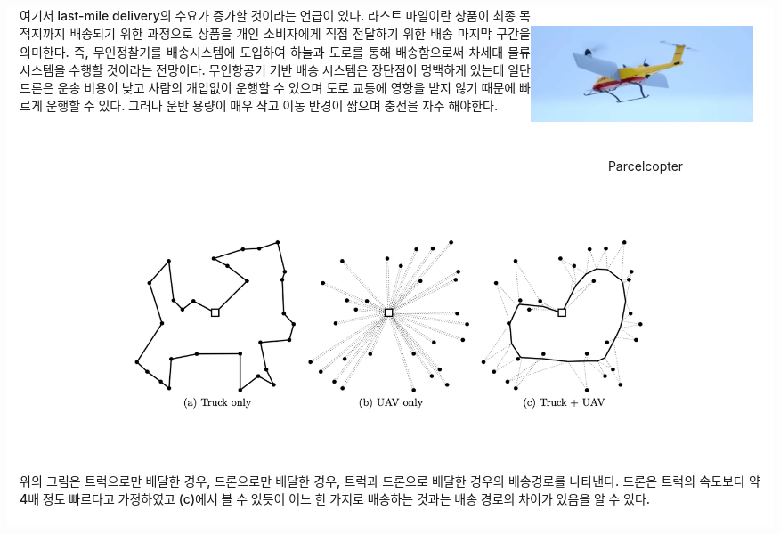 <div style = "border:0px solid blue; float: right; width:30%; box-sizing : border-box; margin-right: 1em;"> <img src="/images/post_img/parcel.jpg" width="250" height="150"><p align="center">Parcelcopter</p>
</div>
<div >

<div style = "font-weight:500; font-size:1.0em; margin-left: 1em; margin-right: 1em;text-align:justify; text-indent:0%; ">

여기서 last-mile delivery의 수요가 증가할 것이라는 언급이 있다. 라스트 마일이란 상품이 최종 목적지까지 배송되기 위한 과정으로 상품을 개인 소비자에게 직접 전달하기 위한 배송 마지막 구간을 의미한다. 즉, 무인정찰기를 배송시스템에 도입하여 하늘과 도로를 통해 배송함으로써 차세대 물류 시스템을 수행할 것이라는 전망이다. 무인항공기 기반 배송 시스템은 장단점이 명백하게 있는데 일단 드론은 운송 비용이 낮고 사람의 개입없이 운행할 수 있으며 도로 교통에 영향을 받지 않기 때문에 빠르게 운행할 수 있다. 그러나 운반 용량이 매우 작고 이동 반경이 짧으며 충전을 자주 해야한다. 

<br><br>
<p align="center">
<img src="/images/post_img/fig1.png" width="600" height="300">
</p>
위의 그림은 트럭으로만 배달한 경우, 드론으로만 배달한 경우, 트럭과 드론으로 배달한 경우의 배송경로를 나타낸다. 드론은 트럭의 속도보다 약 4배 정도 빠르다고 가정하였고 (c)에서 볼 수 있듯이 어느 한 가지로 배송하는 것과는 배송 경로의 차이가 있음을 알 수 있다. 
<br><br>
